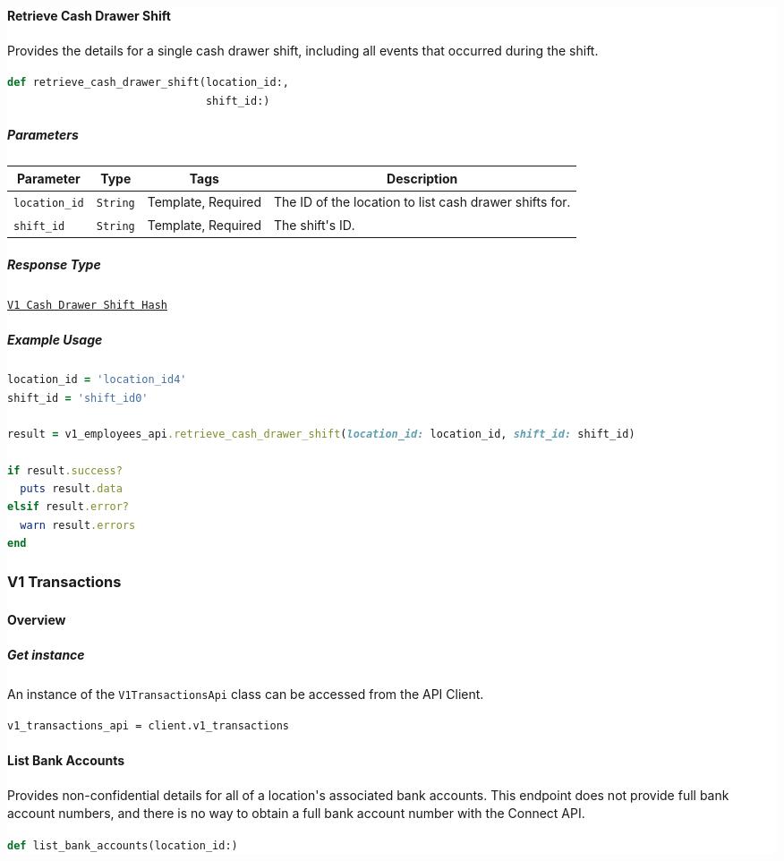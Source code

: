 #### Retrieve Cash Drawer Shift

Provides the details for a single cash drawer shift, including all events that occurred during the shift.

```ruby
def retrieve_cash_drawer_shift(location_id:,
                               shift_id:)
```

##### Parameters

| Parameter | Type | Tags | Description |
|  --- | --- | --- | --- |
| `location_id` | `String` | Template, Required | The ID of the location to list cash drawer shifts for. |
| `shift_id` | `String` | Template, Required | The shift's ID. |

##### Response Type

[`V1 Cash Drawer Shift Hash`](#v1-cash-drawer-shift)

##### Example Usage

```ruby
location_id = 'location_id4'
shift_id = 'shift_id0'

result = v1_employees_api.retrieve_cash_drawer_shift(location_id: location_id, shift_id: shift_id)

if result.success?
  puts result.data
elsif result.error?
  warn result.errors
end
```

### V1 Transactions

#### Overview

##### Get instance

An instance of the `V1TransactionsApi` class can be accessed from the API Client.

```
v1_transactions_api = client.v1_transactions
```

#### List Bank Accounts

Provides non-confidential details for all of a location's associated bank accounts. This endpoint does not provide full bank account numbers, and there is no way to obtain a full bank account number with the Connect API.

```ruby
def list_bank_accounts(location_id:)
```
